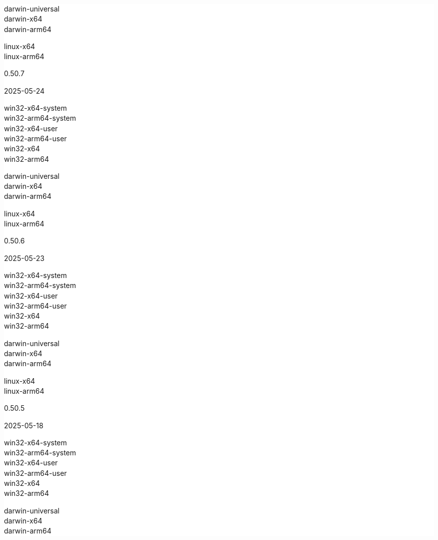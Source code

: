 darwin-universal  
darwin-x64  
darwin-arm64

linux-x64  
linux-arm64

0.50.7

2025-05-24

win32-x64-system  
win32-arm64-system  
win32-x64-user  
win32-arm64-user  
win32-x64  
win32-arm64

darwin-universal  
darwin-x64  
darwin-arm64

linux-x64  
linux-arm64

0.50.6

2025-05-23

win32-x64-system  
win32-arm64-system  
win32-x64-user  
win32-arm64-user  
win32-x64  
win32-arm64

darwin-universal  
darwin-x64  
darwin-arm64

linux-x64  
linux-arm64

0.50.5

2025-05-18

win32-x64-system  
win32-arm64-system  
win32-x64-user  
win32-arm64-user  
win32-x64  
win32-arm64

darwin-universal  
darwin-x64  
darwin-arm64
